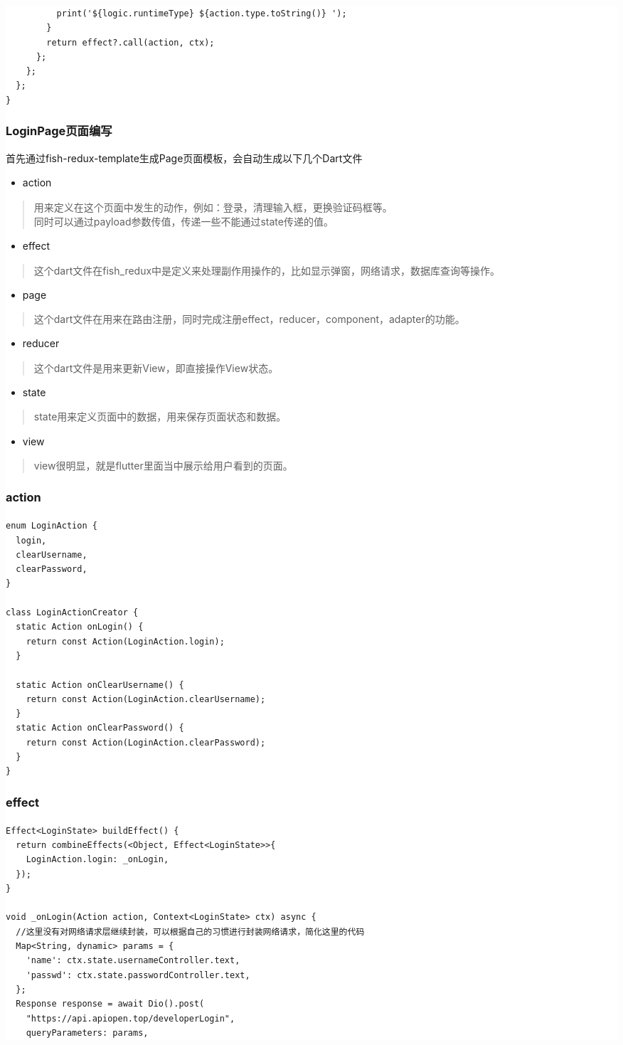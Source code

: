 ```
          print('${logic.runtimeType} ${action.type.toString()} ');
        }
        return effect?.call(action, ctx);
      };
    };
  };
}
```
### LoginPage页面编写  
首先通过fish-redux-template生成Page页面模板，会自动生成以下几个Dart文件
- action
>用来定义在这个页面中发生的动作，例如：登录，清理输入框，更换验证码框等。  
同时可以通过payload参数传值，传递一些不能通过state传递的值。
- effect
>这个dart文件在fish_redux中是定义来处理副作用操作的，比如显示弹窗，网络请求，数据库查询等操作。
- page
>这个dart文件在用来在路由注册，同时完成注册effect，reducer，component，adapter的功能。
- reducer
>这个dart文件是用来更新View，即直接操作View状态。
- state
>state用来定义页面中的数据，用来保存页面状态和数据。
- view
>view很明显，就是flutter里面当中展示给用户看到的页面。
### action
```
enum LoginAction {
  login,
  clearUsername,
  clearPassword,
}

class LoginActionCreator {
  static Action onLogin() {
    return const Action(LoginAction.login);
  }

  static Action onClearUsername() {
    return const Action(LoginAction.clearUsername);
  }
  static Action onClearPassword() {
    return const Action(LoginAction.clearPassword);
  }
}
```
### effect
```
Effect<LoginState> buildEffect() {
  return combineEffects(<Object, Effect<LoginState>>{
    LoginAction.login: _onLogin,
  });
}

void _onLogin(Action action, Context<LoginState> ctx) async {
  //这里没有对网络请求层继续封装，可以根据自己的习惯进行封装网络请求，简化这里的代码
  Map<String, dynamic> params = {
    'name': ctx.state.usernameController.text,
    'passwd': ctx.state.passwordController.text,
  };
  Response response = await Dio().post(
    "https://api.apiopen.top/developerLogin",
    queryParameters: params,
```
